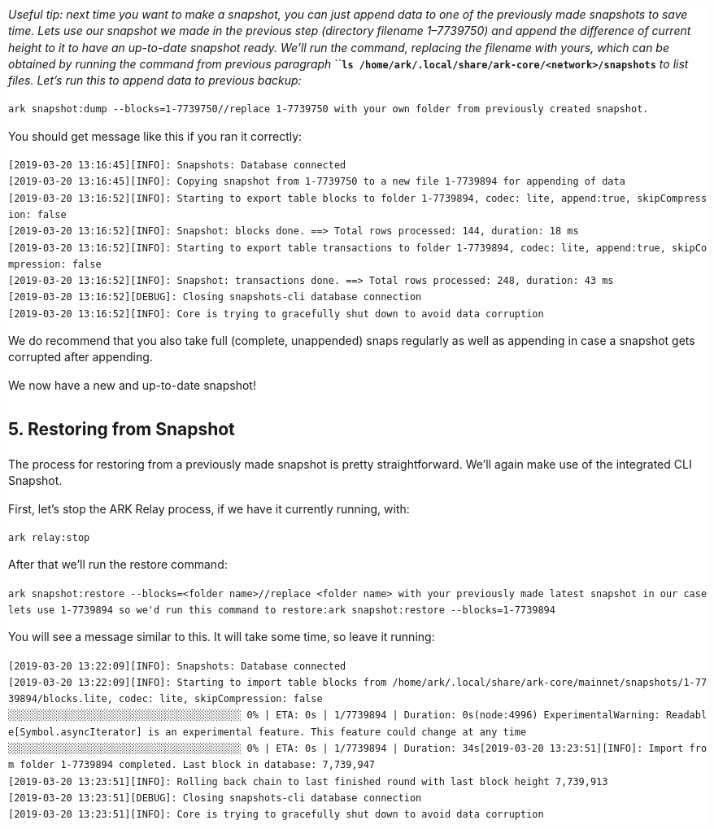 _Useful tip: next time you want to make a snapshot, you can just append data to one of the previously made snapshots to save time. Lets use our snapshot we made in the previous step \(directory filename 1–7739750\) and append the difference of current height to it to have an up-to-date snapshot ready. We’ll run the command, replacing the filename with yours, which can be obtained by running the command from previous paragraph_ ``**`ls /home/ark/.local/share/ark-core/<network>/snapshots`** _to list files. Let’s run this to append data to previous backup:_

```text
ark snapshot:dump --blocks=1-7739750//replace 1-7739750 with your own folder from previously created snapshot.
```

You should get message like this if you ran it correctly:

```text
[2019-03-20 13:16:45][INFO]: Snapshots: Database connected
[2019-03-20 13:16:45][INFO]: Copying snapshot from 1-7739750 to a new file 1-7739894 for appending of data
[2019-03-20 13:16:52][INFO]: Starting to export table blocks to folder 1-7739894, codec: lite, append:true, skipCompression: false
[2019-03-20 13:16:52][INFO]: Snapshot: blocks done. ==> Total rows processed: 144, duration: 18 ms
[2019-03-20 13:16:52][INFO]: Starting to export table transactions to folder 1-7739894, codec: lite, append:true, skipCompression: false
[2019-03-20 13:16:52][INFO]: Snapshot: transactions done. ==> Total rows processed: 248, duration: 43 ms
[2019-03-20 13:16:52][DEBUG]: Closing snapshots-cli database connection
[2019-03-20 13:16:52][INFO]: Core is trying to gracefully shut down to avoid data corruption 
```

We do recommend that you also take full \(complete, unappended\) snaps regularly as well as appending in case a snapshot gets corrupted after appending.

We now have a new and up-to-date snapshot!

## 5. Restoring from Snapshot <a id="6cb5"></a>

The process for restoring from a previously made snapshot is pretty straightforward. We’ll again make use of the integrated CLI Snapshot.

First, let’s stop the ARK Relay process, if we have it currently running, with:

```text
ark relay:stop
```

After that we’ll run the restore command:

```text
ark snapshot:restore --blocks=<folder name>//replace <folder name> with your previously made latest snapshot in our case lets use 1-7739894 so we'd run this command to restore:ark snapshot:restore --blocks=1-7739894
```

You will see a message similar to this. It will take some time, so leave it running:

```text
[2019-03-20 13:22:09][INFO]: Snapshots: Database connected
[2019-03-20 13:22:09][INFO]: Starting to import table blocks from /home/ark/.local/share/ark-core/mainnet/snapshots/1-7739894/blocks.lite, codec: lite, skipCompression: false
░░░░░░░░░░░░░░░░░░░░░░░░░░░░░░░░░░░░░░░░ 0% | ETA: 0s | 1/7739894 | Duration: 0s(node:4996) ExperimentalWarning: Readable[Symbol.asyncIterator] is an experimental feature. This feature could change at any time
░░░░░░░░░░░░░░░░░░░░░░░░░░░░░░░░░░░░░░░░ 0% | ETA: 0s | 1/7739894 | Duration: 34s[2019-03-20 13:23:51][INFO]: Import from folder 1-7739894 completed. Last block in database: 7,739,947 
[2019-03-20 13:23:51][INFO]: Rolling back chain to last finished round with last block height 7,739,913
[2019-03-20 13:23:51][DEBUG]: Closing snapshots-cli database connection
[2019-03-20 13:23:51][INFO]: Core is trying to gracefully shut down to avoid data corruption 
```
